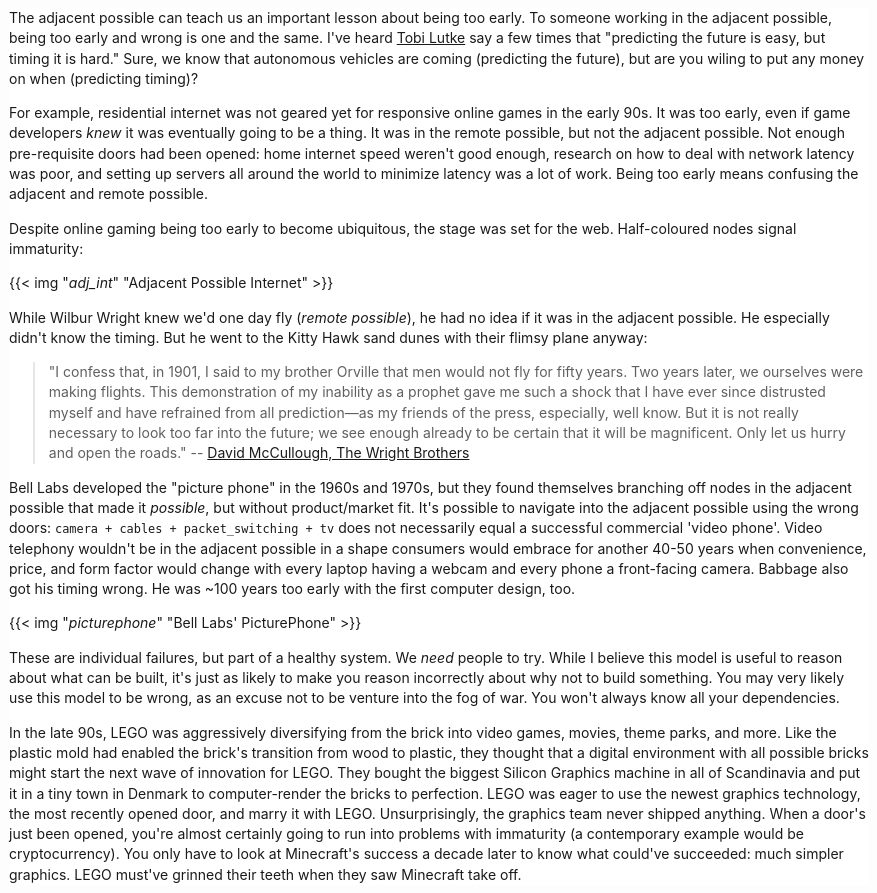 The adjacent possible can teach us an important lesson about being too early. To
someone working in the adjacent possible, being too early and wrong is one and
the same. I've heard [Tobi Lutke][7] say a few times that "predicting the future
is easy, but timing it is hard." Sure, we know that autonomous vehicles are
coming (predicting the future), but are you wiling to put any money on when
(predicting timing)?

For example, residential internet was not geared yet for responsive online games
in the early 90s.  It was too early, even if game developers _knew_ it was
eventually going to be a thing. It was in the remote possible, but not the
adjacent possible. Not enough pre-requisite doors had been opened: home internet
speed weren't good enough, research on how to deal with network latency was
poor, and setting up servers all around the world to minimize latency was a lot
of work. Being too early means confusing the adjacent and remote possible.

Despite online gaming being too early to become ubiquitous, the stage was set
for the web. Half-coloured nodes signal immaturity:

{{< img "*adj_int*" "Adjacent Possible Internet" >}}

While Wilbur Wright knew we'd one day fly (_remote possible_), he had no idea if
it was in the adjacent possible. He especially didn't know the timing. But he
went to the Kitty Hawk sand dunes with their flimsy plane anyway:

> "I confess that, in 1901, I said to my brother Orville that men would not fly
> for fifty years. Two years later, we ourselves were making flights. This
> demonstration of my inability as a prophet gave me such a shock that I have
> ever since distrusted myself and have refrained from all prediction—as my
> friends of the press, especially, well know. But it is not really necessary to
> look too far into the future; we see enough already to be certain that it will
> be magnificent. Only let us hurry and open the roads." 
> -- [David McCullough, The Wright Brothers][10]

Bell Labs developed the "picture phone" in the 1960s and 1970s, but they found
themselves branching off nodes in the adjacent possible that made it _possible_,
but without product/market fit. It's possible to navigate into the adjacent
possible using the wrong doors: `camera + cables + packet_switching + tv` does
not necessarily equal a successful commercial 'video phone'. Video telephony
wouldn't be in the adjacent possible in a shape consumers would embrace for
another 40-50 years when convenience, price, and form factor would change with
every laptop having a webcam and every phone a front-facing camera. Babbage also
got his timing wrong.  He was ~100 years too early with the first computer
design, too.

{{< img "*picturephone*" "Bell Labs' PicturePhone" >}}

These are individual failures, but part of a healthy system. We _need_ people to
try. While I believe this model is useful to reason about what can be built,
it's just as likely to make you reason incorrectly about why not to build
something. You may very likely use this model to be wrong, as an excuse not
to be venture into the fog of war. You won't always know all your dependencies.

In the late 90s, LEGO was aggressively diversifying from the brick into video
games, movies, theme parks, and more.  Like the plastic mold had enabled the
brick's transition from wood to plastic, they thought that a digital environment
with all possible bricks might start the next wave of innovation for LEGO. They
bought the biggest Silicon Graphics machine in all of Scandinavia and put it in
a tiny town in Denmark to computer-render the bricks to perfection. LEGO was
eager to use the newest graphics technology, the most recently opened door, and
marry it with LEGO.  Unsurprisingly, the graphics team never shipped anything.
When a door's just been opened, you're almost certainly going to run into
problems with immaturity (a contemporary example would be cryptocurrency).  You
only have to look at Minecraft's success a decade later to know what could've
succeeded: much simpler graphics. LEGO must've grinned their teeth when they saw
Minecraft take off.


[1]: /books/where-good-ideas-come-from/
[2]: https://en.wikipedia.org/wiki/List_of_multiple_discoveries
[3]: https://www.wired.com/story/meltdown-spectre-bug-collision-intel-chip-flaw-discovery/
[4]: https://en.wikipedia.org/wiki/Jevons_paradox
[5]: /unk-unk/
[6]: https://blog.gardeviance.org/2015/02/an-introduction-to-wardley-value-chain.html
[7]: https://twitter.com/tobi
[8]: /books/loonshots/
[9]: /books/the-idea-factory/
[10]: /books/the-wright-brothers/
[11]: /books/the-chip/